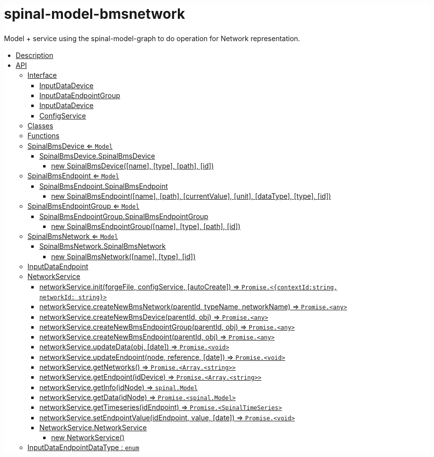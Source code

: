 

# spinal-model-bmsnetwork

Model + service using the spinal-model-graph to do operation for Network representation.





- [Description](#description)
- [API](#api)
  - [Interface](#interface)
    - [InputDataDevice](#inputdatadevice)
    - [InputDataEndpointGroup](#inputdataendpointgroup)
    - [InputDataDevice](#inputdatadevice-1)
    - [ConfigService](#configservice)
  - [Classes](#classes)
  - [Functions](#functions)
  - [SpinalBmsDevice ⇐ <code>Model</code>](#spinalbmsdevice-%E2%87%90-codemodelcode)
    - [SpinalBmsDevice.SpinalBmsDevice](#spinalbmsdevicespinalbmsdevice)
      - [new SpinalBmsDevice([name], [type], [path], [id])](#new-spinalbmsdevicename-type-path-id)
  - [SpinalBmsEndpoint ⇐ <code>Model</code>](#spinalbmsendpoint-%E2%87%90-codemodelcode)
    - [SpinalBmsEndpoint.SpinalBmsEndpoint](#spinalbmsendpointspinalbmsendpoint)
      - [new SpinalBmsEndpoint([name], [path], [currentValue], [unit], [dataType], [type], [id])](#new-spinalbmsendpointname-path-currentvalue-unit-datatype-type-id)
  - [SpinalBmsEndpointGroup ⇐ <code>Model</code>](#spinalbmsendpointgroup-%E2%87%90-codemodelcode)
    - [SpinalBmsEndpointGroup.SpinalBmsEndpointGroup](#spinalbmsendpointgroupspinalbmsendpointgroup)
      - [new SpinalBmsEndpointGroup([name], [type], [path], [id])](#new-spinalbmsendpointgroupname-type-path-id)
  - [SpinalBmsNetwork ⇐ <code>Model</code>](#spinalbmsnetwork-%E2%87%90-codemodelcode)
    - [SpinalBmsNetwork.SpinalBmsNetwork](#spinalbmsnetworkspinalbmsnetwork)
      - [new SpinalBmsNetwork([name], [type], [id])](#new-spinalbmsnetworkname-type-id)
  - [InputDataEndpoint](#inputdataendpoint)
  - [NetworkService](#networkservice)
    - [networkService.init(forgeFile, configService, [autoCreate]) ⇒ <code>Promise.&lt;{contextId:string, networkId: string}&gt;</code>](#networkserviceinitforgefile-configservice-autocreate-%E2%87%92-codepromiseltcontextidstring-networkid-stringgtcode)
    - [networkService.createNewBmsNetwork(parentId, typeName, networkName) ⇒ <code>Promise.&lt;any&gt;</code>](#networkservicecreatenewbmsnetworkparentid-typename-networkname-%E2%87%92-codepromiseltanygtcode)
    - [networkService.createNewBmsDevice(parentId, obj) ⇒ <code>Promise.&lt;any&gt;</code>](#networkservicecreatenewbmsdeviceparentid-obj-%E2%87%92-codepromiseltanygtcode)
    - [networkService.createNewBmsEndpointGroup(parentId, obj) ⇒ <code>Promise.&lt;any&gt;</code>](#networkservicecreatenewbmsendpointgroupparentid-obj-%E2%87%92-codepromiseltanygtcode)
    - [networkService.createNewBmsEndpoint(parentId, obj) ⇒ <code>Promise.&lt;any&gt;</code>](#networkservicecreatenewbmsendpointparentid-obj-%E2%87%92-codepromiseltanygtcode)
    - [networkService.updateData(obj, [date]) ⇒ <code>Promise.&lt;void&gt;</code>](#networkserviceupdatedataobj-date-%E2%87%92-codepromiseltvoidgtcode)
    - [networkService.updateEndpoint(node, reference, [date]) ⇒ <code>Promise.&lt;void&gt;</code>](#networkserviceupdateendpointnode-reference-date-%E2%87%92-codepromiseltvoidgtcode)
    - [networkService.getNetworks() ⇒ <code>Promise.&lt;Array.&lt;string&gt;&gt;</code>](#networkservicegetnetworks-%E2%87%92-codepromiseltarrayltstringgtgtcode)
    - [networkService.getEndpoint(idDevice) ⇒ <code>Promise.&lt;Array.&lt;string&gt;&gt;</code>](#networkservicegetendpointiddevice-%E2%87%92-codepromiseltarrayltstringgtgtcode)
    - [networkService.getInfo(idNode) ⇒ <code>spinal.Model</code>](#networkservicegetinfoidnode-%E2%87%92-codespinalmodelcode)
    - [networkService.getData(idNode) ⇒ <code>Promise.&lt;spinal.Model&gt;</code>](#networkservicegetdataidnode-%E2%87%92-codepromiseltspinalmodelgtcode)
    - [networkService.getTimeseries(idEndpoint) ⇒ <code>Promise.&lt;SpinalTimeSeries&gt;</code>](#networkservicegettimeseriesidendpoint-%E2%87%92-codepromiseltspinaltimeseriesgtcode)
    - [networkService.setEndpointValue(idEndpoint, value, [date]) ⇒ <code>Promise.&lt;void&gt;</code>](#networkservicesetendpointvalueidendpoint-value-date-%E2%87%92-codepromiseltvoidgtcode)
    - [NetworkService.NetworkService](#networkservicenetworkservice)
      - [new NetworkService()](#new-networkservice)
  - [InputDataEndpointDataType : <code>enum</code>](#inputdataendpointdatatype--codeenumcode)